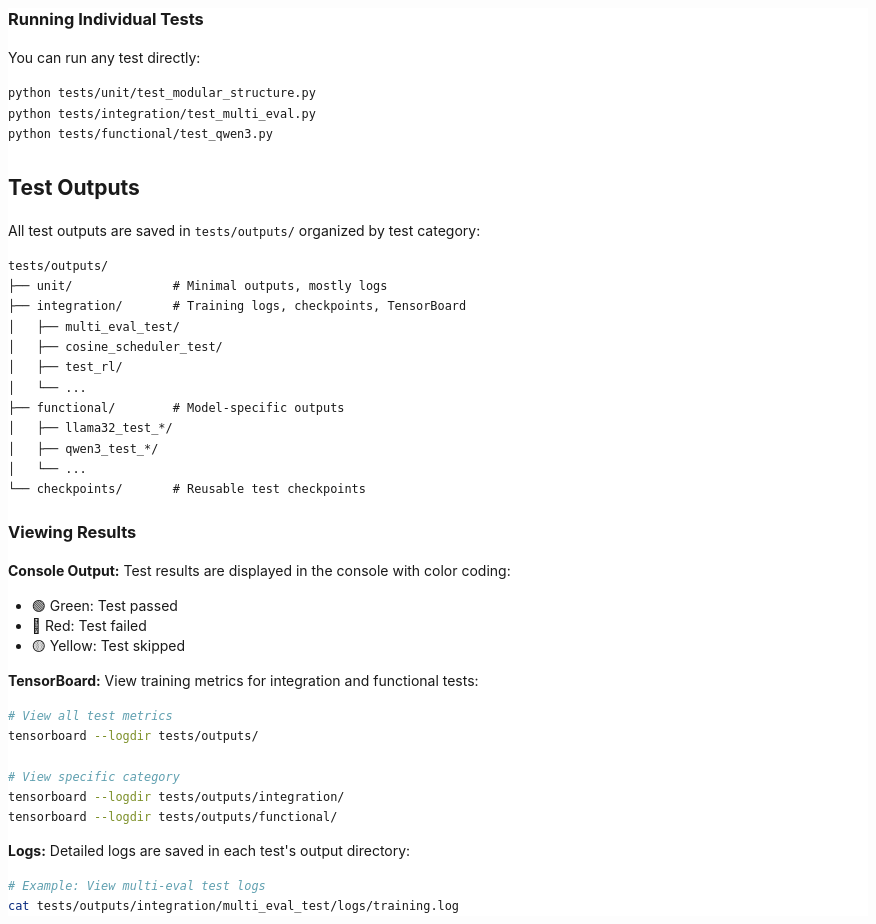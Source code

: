 ### Running Individual Tests

You can run any test directly:
```bash
python tests/unit/test_modular_structure.py
python tests/integration/test_multi_eval.py
python tests/functional/test_qwen3.py
```

## Test Outputs

All test outputs are saved in `tests/outputs/` organized by test category:

```
tests/outputs/
├── unit/              # Minimal outputs, mostly logs
├── integration/       # Training logs, checkpoints, TensorBoard
│   ├── multi_eval_test/
│   ├── cosine_scheduler_test/
│   ├── test_rl/
│   └── ...
├── functional/        # Model-specific outputs
│   ├── llama32_test_*/
│   ├── qwen3_test_*/
│   └── ...
└── checkpoints/       # Reusable test checkpoints
```

### Viewing Results

**Console Output:**
Test results are displayed in the console with color coding:
- 🟢 Green: Test passed
- 🔴 Red: Test failed
- 🟡 Yellow: Test skipped

**TensorBoard:**
View training metrics for integration and functional tests:
```bash
# View all test metrics
tensorboard --logdir tests/outputs/

# View specific category
tensorboard --logdir tests/outputs/integration/
tensorboard --logdir tests/outputs/functional/
```

**Logs:**
Detailed logs are saved in each test's output directory:
```bash
# Example: View multi-eval test logs
cat tests/outputs/integration/multi_eval_test/logs/training.log
```
